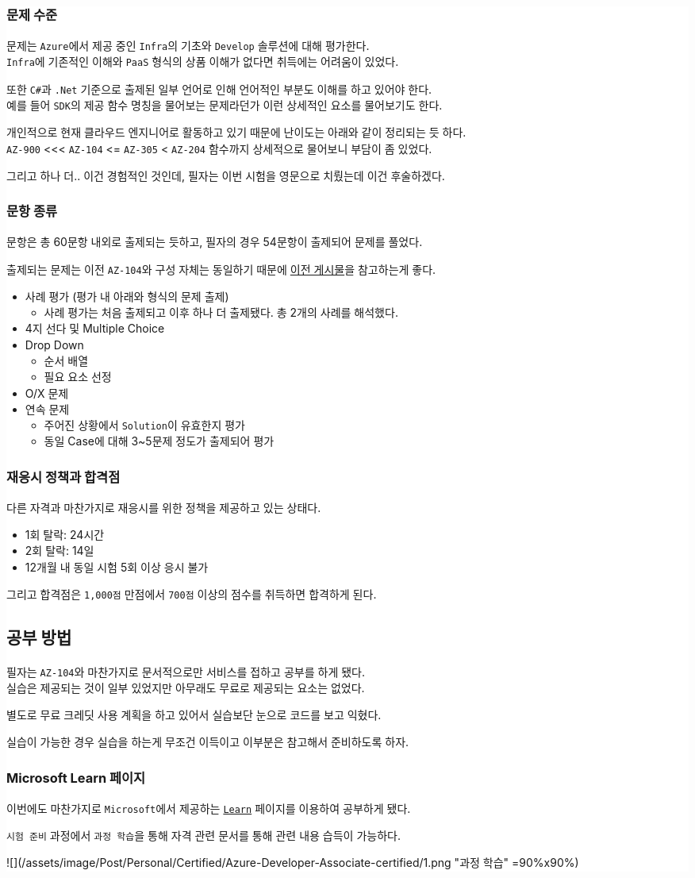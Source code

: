 ### 문제 수준
문제는 `Azure`에서 제공 중인 `Infra`의 기초와 `Develop` 솔루션에 대해 평가한다.  
`Infra`에 기존적인 이해와 `PaaS` 형식의 상품 이해가 없다면 취득에는 어려움이 있었다.

또한 `C#`과 `.Net` 기준으로 출제된 일부 언어로 인해 언어적인 부분도 이해를 하고 있어야 한다.  
예를 들어 `SDK`의 제공 함수 명칭을 물어보는 문제라던가 이런 상세적인 요소를 물어보기도 한다.

개인적으로 현재 클라우드 엔지니어로 활동하고 있기 때문에 난이도는 아래와 같이 정리되는 듯 하다.  
`AZ-900` <<< `AZ-104` <= `AZ-305` < `AZ-204` 함수까지 상세적으로 물어보니 부담이 좀 있었다.

그리고 하나 더.. 이건 경험적인 것인데, 필자는 이번 시험을 영문으로 치뤘는데 이건 후술하겠다.

### 문항 종류
문항은 총 60문항 내외로 출제되는 듯하고, 필자의 경우 54문항이 출제되어 문제를 풀었다.

출제되는 문제는 이전 `AZ-104`와 구성 자체는 동일하기 때문에 [이전 게시물](/posts/Personal/Certified/Azure-Administrator-Associate-certified.html)을 참고하는게 좋다.

- 사례 평가 (평가 내 아래와 형식의 문제 출제)
  - 사례 평가는 처음 출제되고 이후 하나 더 출제됐다. 총 2개의 사례를 해석했다.
- 4지 선다 및 Multiple Choice
- Drop Down
  - 순서 배열
  - 필요 요소 선정
- O/X 문제
- 연속 문제
  - 주어진 상황에서 `Solution`이 유효한지 평가
  - 동일 Case에 대해 3~5문제 정도가 출제되어 평가

### 재응시 정책과 합격점
다른 자격과 마찬가지로 재응시를 위한 정책을 제공하고 있는 상태다.

- 1회 탈락: 24시간
- 2회 탈락: 14일
- 12개월 내 동일 시험 5회 이상 응시 불가

그리고 합격점은 `1,000점` 만점에서 `700점` 이상의 점수를 취득하면 합격하게 된다.

## 공부 방법
필자는 `AZ-104`와 마찬가지로 문서적으로만 서비스를 접하고 공부를 하게 됐다.  
실습은 제공되는 것이 일부 있었지만 아무래도 무료로 제공되는 요소는 없었다.

별도로 무료 크레딧 사용 계획을 하고 있어서 실습보단 눈으로 코드를 보고 익혔다.

실습이 가능한 경우 실습을 하는게 무조건 이득이고 이부분은 참고해서 준비하도록 하자.

### Microsoft Learn 페이지
이번에도 마찬가지로 `Microsoft`에서 제공하는 [`Learn`](https://learn.microsoft.com/ko-kr/credentials/certifications/azure-developer/?practice-assessment-type=certification) 페이지를 이용하여 공부하게 됐다.

`시험 준비` 과정에서 `과정 학습`을 통해 자격 관련 문서를 통해 관련 내용 습득이 가능하다.  

![](/assets/image/Post/Personal/Certified/Azure-Developer-Associate-certified/1.png "과정 학습" =90%x90%)
